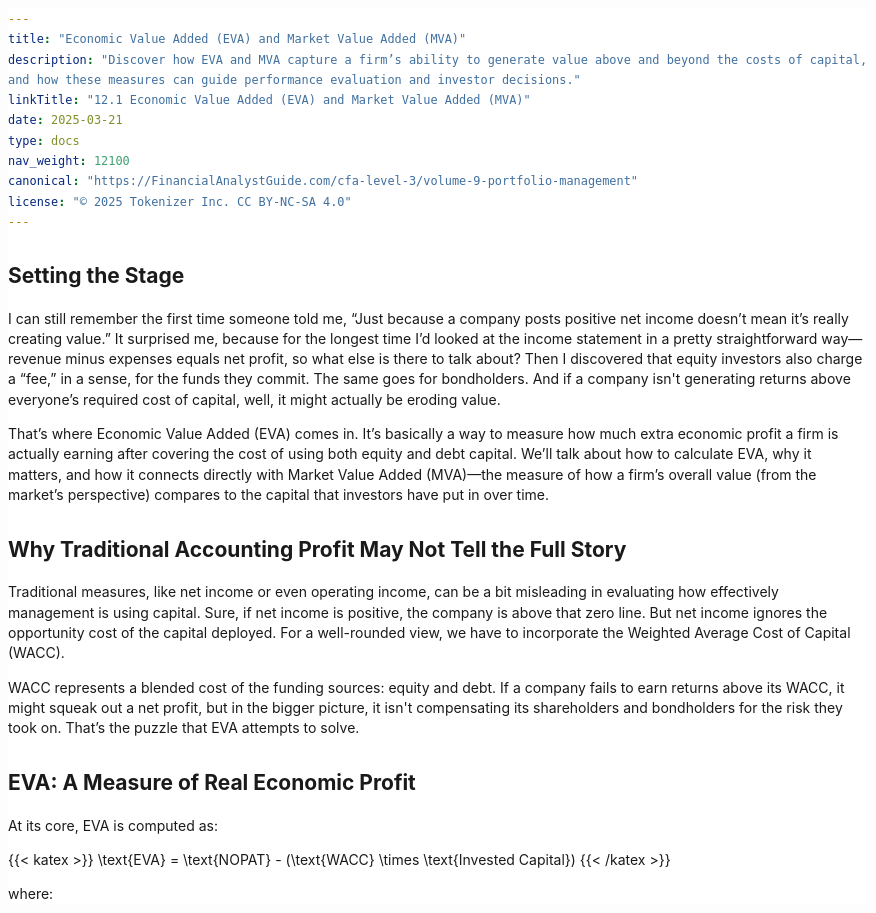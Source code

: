 ```yaml
---
title: "Economic Value Added (EVA) and Market Value Added (MVA)"
description: "Discover how EVA and MVA capture a firm’s ability to generate value above and beyond the costs of capital, and how these measures can guide performance evaluation and investor decisions."
linkTitle: "12.1 Economic Value Added (EVA) and Market Value Added (MVA)"
date: 2025-03-21
type: docs
nav_weight: 12100
canonical: "https://FinancialAnalystGuide.com/cfa-level-3/volume-9-portfolio-management"
license: "© 2025 Tokenizer Inc. CC BY-NC-SA 4.0"
---
```


## Setting the Stage

I can still remember the first time someone told me, “Just because a company posts positive net income doesn’t mean it’s really creating value.” It surprised me, because for the longest time I’d looked at the income statement in a pretty straightforward way—revenue minus expenses equals net profit, so what else is there to talk about? Then I discovered that equity investors also charge a “fee,” in a sense, for the funds they commit. The same goes for bondholders. And if a company isn't generating returns above everyone’s required cost of capital, well, it might actually be eroding value.

That’s where Economic Value Added (EVA) comes in. It’s basically a way to measure how much extra economic profit a firm is actually earning after covering the cost of using both equity and debt capital. We’ll talk about how to calculate EVA, why it matters, and how it connects directly with Market Value Added (MVA)—the measure of how a firm’s overall value (from the market’s perspective) compares to the capital that investors have put in over time.

## Why Traditional Accounting Profit May Not Tell the Full Story

Traditional measures, like net income or even operating income, can be a bit misleading in evaluating how effectively management is using capital. Sure, if net income is positive, the company is above that zero line. But net income ignores the opportunity cost of the capital deployed. For a well-rounded view, we have to incorporate the Weighted Average Cost of Capital (WACC).

WACC represents a blended cost of the funding sources: equity and debt. If a company fails to earn returns above its WACC, it might squeak out a net profit, but in the bigger picture, it isn't compensating its shareholders and bondholders for the risk they took on. That’s the puzzle that EVA attempts to solve.

## EVA: A Measure of Real Economic Profit

At its core, EVA is computed as:

{{< katex >}}
\text{EVA} = \text{NOPAT} - (\text{WACC} \times \text{Invested Capital})
{{< /katex >}}

where:
